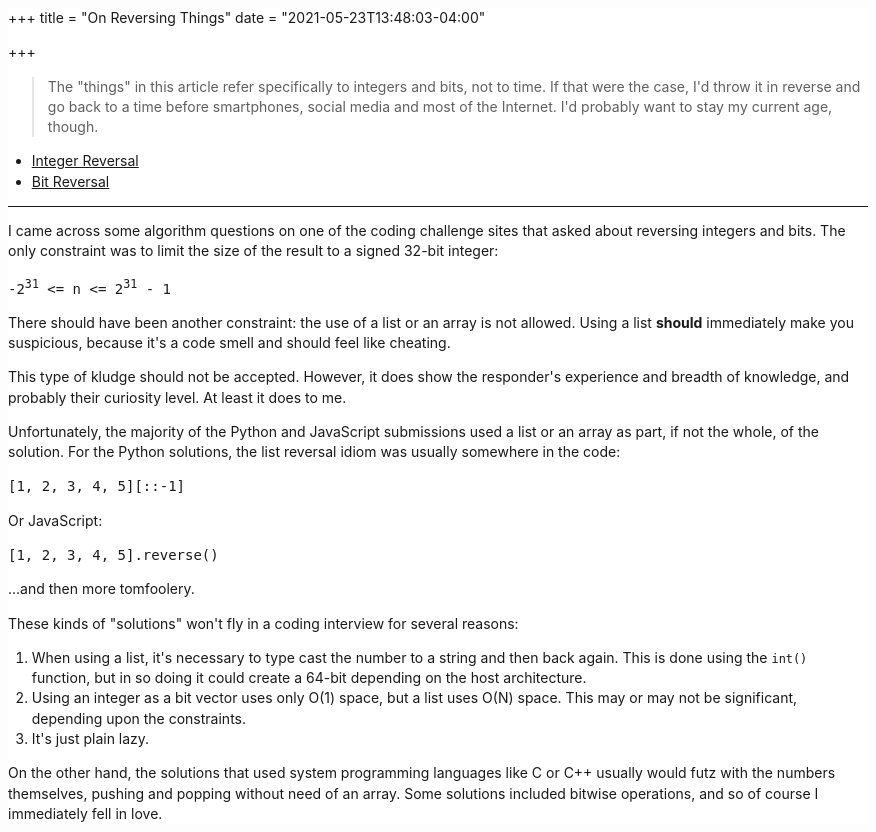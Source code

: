 +++
title = "On Reversing Things"
date = "2021-05-23T13:48:03-04:00"

+++

> The "things" in this article refer specifically to integers and bits, not to time.  If that were the case, I'd throw it in reverse and go back to a time before smartphones, social media and most of the Internet.  I'd probably want to stay my current age, though.

- [Integer Reversal](#integer-reversal)
- [Bit Reversal](#bit-reversal)

---

I came across some algorithm questions on one of the coding challenge sites that asked about reversing integers and bits.  The only constraint was to limit the size of the result to a signed 32-bit integer:

<pre class="math">
-2<sup>31</sup> <= n <= 2<sup>31</sup> - 1
</pre>

There should have been another constraint:  the use of a list or an array is not allowed.  Using a list **should** immediately make you suspicious, because it's a code smell and should feel like cheating.

This type of kludge should not be accepted.  However, it does show the responder's experience and breadth of knowledge, and probably their curiosity level.  At least it does to me.

Unfortunately, the majority of the Python and JavaScript submissions used a list or an array as part, if not the whole, of the solution.  For the Python solutions, the list reversal idiom was usually somewhere in the code:

<pre class="math">
[1, 2, 3, 4, 5][::-1]
</pre>

Or JavaScript:

<pre class="math">
[1, 2, 3, 4, 5].reverse()
</pre>

...and then more tomfoolery.

These kinds of "solutions" won't fly in a coding interview for several reasons:

1. When using a list, it's necessary to type cast the number to a string and then back again.  This is done using the `int()` function, but in so doing it could create a 64-bit depending on the host architecture.
1. Using an integer as a bit vector uses only O(1) space, but a list uses O(N) space.  This may or may not be significant, depending upon the constraints.
1. It's just plain lazy.

On the other hand, the solutions that used system programming languages like C or C++ usually would futz with the numbers themselves, pushing and popping without need of an array.  Some solutions included bitwise operations, and so of course I immediately fell in love.


[modulo operation]: https://en.wikipedia.org/wiki/Modulo_operation
[integer division]: https://mathworld.wolfram.com/IntegerDivision.html
[bit vector]: https://en.wikipedia.org/wiki/Bit_array